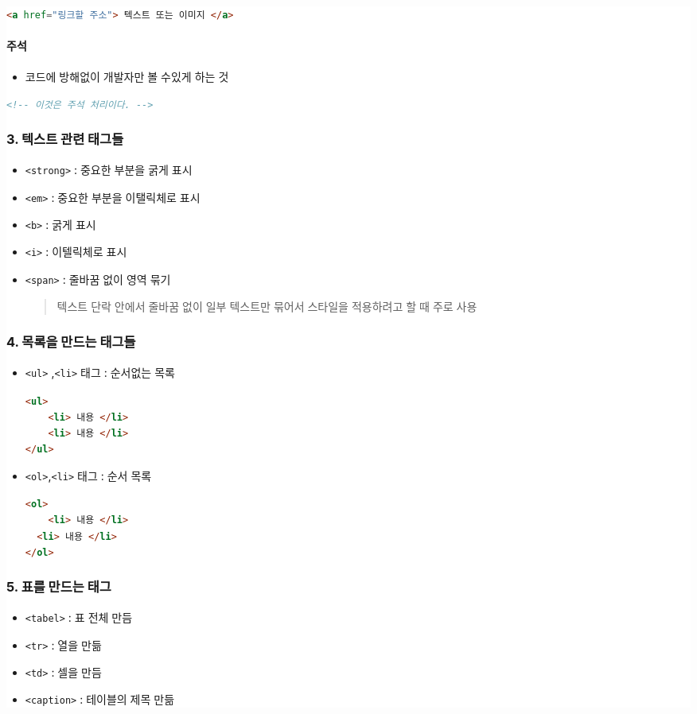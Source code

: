 ```html
<a href="링크할 주소"> 텍스트 또는 이미지 </a>
```





#### 주석

- 코드에 방해없이 개발자만 볼 수있게 하는 것

```html
<!-- 이것은 주석 처리이다. -->
```





### 3. 텍스트 관련 태그들 

- `<strong>` : 중요한 부분을 굵게 표시 
- `<em>` : 중요한 부분을 이탤릭체로 표시
- `<b>` : 굵게 표시
- `<i>` : 이텔릭체로 표시 
- `<span>` : 줄바꿈 없이 영역 묶기

  > 텍스트 단락 안에서 줄바꿈 없이 일부 텍스트만 묶어서 스타일을 적용하려고 할 때 주로 사용





### 4. 목록을 만드는 태그들

- `<ul>` ,`<li>` 태그 : 순서없는 목록 

  ```html
  <ul>
      <li> 내용 </li>
      <li> 내용 </li>
  </ul>
  ```



- `<ol>`,`<li>` 태그 : 순서 목록

  ```html
  <ol>
      <li> 내용 </li>
  	<li> 내용 </li>
  </ol>
  ```

  



### 5. 표를 만드는 태그

- `<tabel>` : 표 전체 만듬

- `<tr>` : 열을 만듦
- `<td>` : 셀을 만듬  
- `<caption>` : 테이블의 제목 만듦
